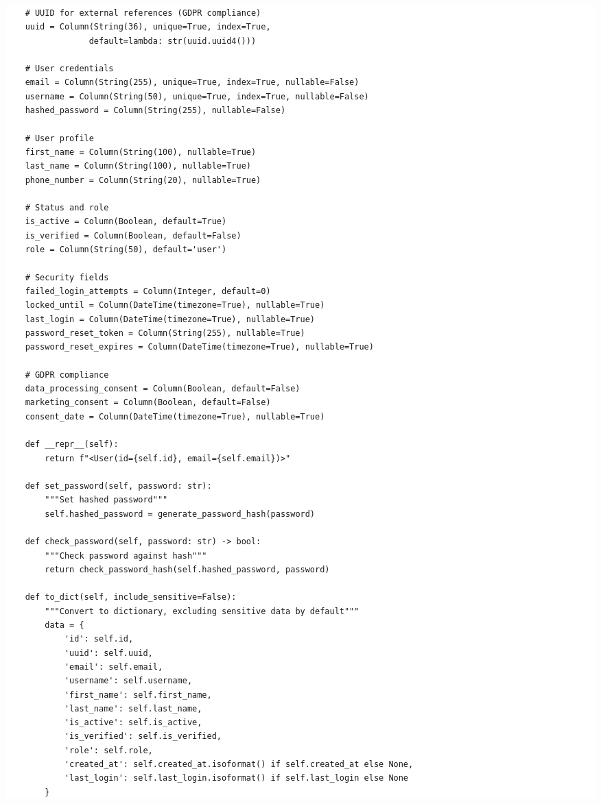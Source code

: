         # UUID for external references (GDPR compliance)
        uuid = Column(String(36), unique=True, index=True, 
                     default=lambda: str(uuid.uuid4()))
        
        # User credentials
        email = Column(String(255), unique=True, index=True, nullable=False)
        username = Column(String(50), unique=True, index=True, nullable=False)
        hashed_password = Column(String(255), nullable=False)
        
        # User profile
        first_name = Column(String(100), nullable=True)
        last_name = Column(String(100), nullable=True)
        phone_number = Column(String(20), nullable=True)
        
        # Status and role
        is_active = Column(Boolean, default=True)
        is_verified = Column(Boolean, default=False)
        role = Column(String(50), default='user')
        
        # Security fields
        failed_login_attempts = Column(Integer, default=0)
        locked_until = Column(DateTime(timezone=True), nullable=True)
        last_login = Column(DateTime(timezone=True), nullable=True)
        password_reset_token = Column(String(255), nullable=True)
        password_reset_expires = Column(DateTime(timezone=True), nullable=True)
        
        # GDPR compliance
        data_processing_consent = Column(Boolean, default=False)
        marketing_consent = Column(Boolean, default=False)
        consent_date = Column(DateTime(timezone=True), nullable=True)
        
        def __repr__(self):
            return f"<User(id={self.id}, email={self.email})>"
        
        def set_password(self, password: str):
            """Set hashed password"""
            self.hashed_password = generate_password_hash(password)
        
        def check_password(self, password: str) -> bool:
            """Check password against hash"""
            return check_password_hash(self.hashed_password, password)
        
        def to_dict(self, include_sensitive=False):
            """Convert to dictionary, excluding sensitive data by default"""
            data = {
                'id': self.id,
                'uuid': self.uuid,
                'email': self.email,
                'username': self.username,
                'first_name': self.first_name,
                'last_name': self.last_name,
                'is_active': self.is_active,
                'is_verified': self.is_verified,
                'role': self.role,
                'created_at': self.created_at.isoformat() if self.created_at else None,
                'last_login': self.last_login.isoformat() if self.last_login else None
            }
            